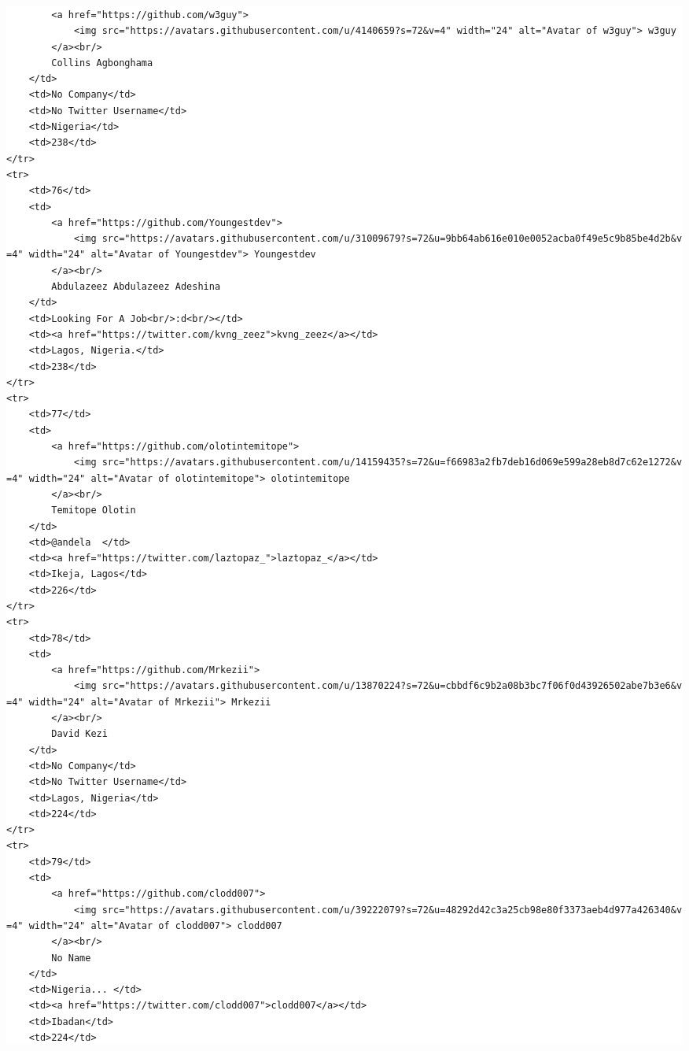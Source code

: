 			<a href="https://github.com/w3guy">
				<img src="https://avatars.githubusercontent.com/u/4140659?s=72&v=4" width="24" alt="Avatar of w3guy"> w3guy
			</a><br/>
			Collins Agbonghama
		</td>
		<td>No Company</td>
		<td>No Twitter Username</td>
		<td>Nigeria</td>
		<td>238</td>
	</tr>
	<tr>
		<td>76</td>
		<td>
			<a href="https://github.com/Youngestdev">
				<img src="https://avatars.githubusercontent.com/u/31009679?s=72&u=9bb64ab616e010e0052acba0f49e5c9b85be4d2b&v=4" width="24" alt="Avatar of Youngestdev"> Youngestdev
			</a><br/>
			Abdulazeez Abdulazeez Adeshina
		</td>
		<td>Looking For A Job<br/>:d<br/></td>
		<td><a href="https://twitter.com/kvng_zeez">kvng_zeez</a></td>
		<td>Lagos, Nigeria.</td>
		<td>238</td>
	</tr>
	<tr>
		<td>77</td>
		<td>
			<a href="https://github.com/olotintemitope">
				<img src="https://avatars.githubusercontent.com/u/14159435?s=72&u=f66983a2fb7deb16d069e599a28eb8d7c62e1272&v=4" width="24" alt="Avatar of olotintemitope"> olotintemitope
			</a><br/>
			Temitope Olotin
		</td>
		<td>@andela  </td>
		<td><a href="https://twitter.com/laztopaz_">laztopaz_</a></td>
		<td>Ikeja, Lagos</td>
		<td>226</td>
	</tr>
	<tr>
		<td>78</td>
		<td>
			<a href="https://github.com/Mrkezii">
				<img src="https://avatars.githubusercontent.com/u/13870224?s=72&u=cbbdf6c9b2a08b3bc7f06f0d43926502abe7b3e6&v=4" width="24" alt="Avatar of Mrkezii"> Mrkezii
			</a><br/>
			David Kezi
		</td>
		<td>No Company</td>
		<td>No Twitter Username</td>
		<td>Lagos, Nigeria</td>
		<td>224</td>
	</tr>
	<tr>
		<td>79</td>
		<td>
			<a href="https://github.com/clodd007">
				<img src="https://avatars.githubusercontent.com/u/39222079?s=72&u=48292d42c3a25cb98e80f3373aeb4d977a426340&v=4" width="24" alt="Avatar of clodd007"> clodd007
			</a><br/>
			No Name
		</td>
		<td>Nigeria... </td>
		<td><a href="https://twitter.com/clodd007">clodd007</a></td>
		<td>Ibadan</td>
		<td>224</td>